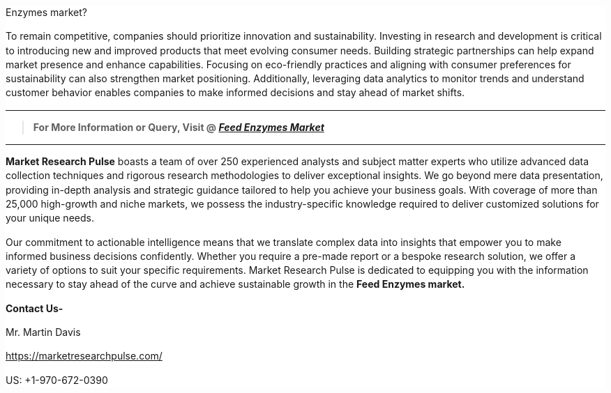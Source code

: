 Enzymes market?</strong></p><p>To remain competitive, companies should prioritize innovation and sustainability. Investing in research and development is critical to introducing new and improved products that meet evolving consumer needs. Building strategic partnerships can help expand market presence and enhance capabilities. Focusing on eco-friendly practices and aligning with consumer preferences for sustainability can also strengthen market positioning. Additionally, leveraging data analytics to monitor trends and understand customer behavior enables companies to make informed decisions and stay ahead of market shifts.</p><hr /><blockquote><p><strong>For More Information or Query, Visit @&nbsp;<em><a href="https://marketresearchpulse.com/report/1065/feed-enzymes-market?utm_source=Linkedin&utm_medium=091">Feed Enzymes Market</a></em></strong></p></blockquote><hr /><p><strong>Market Research Pulse</strong> boasts a team of over 250 experienced analysts and subject matter experts who utilize advanced data collection techniques and rigorous research methodologies to deliver exceptional insights. We go beyond mere data presentation, providing in-depth analysis and strategic guidance tailored to help you achieve your business goals. With coverage of more than 25,000 high-growth and niche markets, we possess the industry-specific knowledge required to deliver customized solutions for your unique needs.</p><p>Our commitment to actionable intelligence means that we translate complex data into insights that empower you to make informed business decisions confidently. Whether you require a pre-made report or a bespoke research solution, we offer a variety of options to suit your specific requirements. Market Research Pulse is dedicated to equipping you with the information necessary to stay ahead of the curve and achieve sustainable growth in the <strong>Feed Enzymes market.</strong></p><p><strong>Contact Us-</strong></p><p>Mr. Martin Davis</p><p>https://marketresearchpulse.com/</p><p>US: +1-970-672-0390</p>
